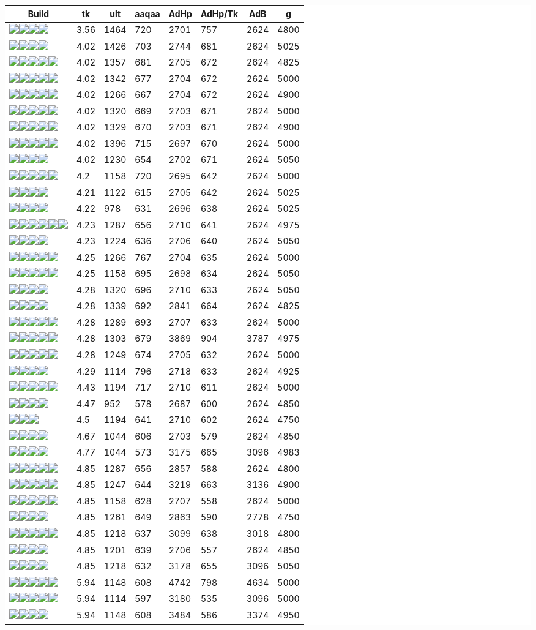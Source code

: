 



Build | tk | ult | aaqaa | AdHp | AdHp/Tk | AdB | g
-|-|-|-|-|-|-|-
![](/item/3142.png)![](/item/1053.png)![](/item/1055.png)![](/item/1036.png)|3.56|1464|720|2701|757|2624|4800
![](/item/3074.png)![](/item/1001.png)![](/item/1055.png)![](/item/1037.png)|4.02|1426|703|2744|681|2624|5025
![](/item/3179.png)![](/item/1001.png)![](/item/1053.png)![](/item/1055.png)![](/item/1037.png)|4.02|1357|681|2705|672|2624|4825
![](/item/6696.png)![](/item/1001.png)![](/item/1053.png)![](/item/1055.png)![](/item/1036.png)|4.02|1342|677|2704|672|2624|5000
![](/item/3508.png)![](/item/1001.png)![](/item/1053.png)![](/item/1055.png)![](/item/1036.png)|4.02|1266|667|2704|672|2624|4900
![](/item/6693.png)![](/item/1001.png)![](/item/1053.png)![](/item/1055.png)![](/item/1036.png)|4.02|1320|669|2703|671|2624|5000
![](/item/3004.png)![](/item/1001.png)![](/item/1053.png)![](/item/1055.png)![](/item/1036.png)|4.02|1329|670|2703|671|2624|4900
![](/item/6676.png)![](/item/1001.png)![](/item/1053.png)![](/item/1055.png)![](/item/1036.png)|4.02|1396|715|2697|670|2624|5000
![](/item/6675.png)![](/item/1001.png)![](/item/1053.png)![](/item/1055.png)|4.02|1230|654|2702|671|2624|5050
![](/item/6672.png)![](/item/1001.png)![](/item/1053.png)![](/item/1055.png)![](/item/1036.png)|4.2|1158|720|2695|642|2624|5000
![](/item/3046.png)![](/item/1053.png)![](/item/1055.png)![](/item/1037.png)|4.21|1122|615|2705|642|2624|5025
![](/item/3085.png)![](/item/1053.png)![](/item/1055.png)![](/item/1037.png)|4.22|978|631|2696|638|2624|5025
![](/item/3006.png)![](/item/1053.png)![](/item/1055.png)![](/item/1038.png)![](/item/1037.png)![](/item/1036.png)|4.23|1287|656|2710|641|2624|4975
![](/item/6695.png)![](/item/1053.png)![](/item/1055.png)![](/item/3006.png)|4.23|1224|636|2706|640|2624|5050
![](/item/3095.png)![](/item/1001.png)![](/item/1053.png)![](/item/1055.png)![](/item/1036.png)|4.25|1266|767|2704|635|2624|5000
![](/item/3094.png)![](/item/1053.png)![](/item/1055.png)![](/item/1036.png)![](/item/1036.png)|4.25|1158|695|2698|634|2624|5050
![](/item/3031.png)![](/item/1001.png)![](/item/1053.png)![](/item/1055.png)|4.28|1320|696|2710|633|2624|5050
![](/item/3072.png)![](/item/1001.png)![](/item/1055.png)![](/item/1037.png)|4.28|1339|692|2841|664|2624|4825
![](/item/3033.png)![](/item/1001.png)![](/item/1053.png)![](/item/1055.png)![](/item/1036.png)|4.28|1289|693|2707|633|2624|5000
![](/item/6673.png)![](/item/1001.png)![](/item/1055.png)![](/item/1037.png)![](/item/1036.png)|4.28|1303|679|3869|904|3787|4975
![](/item/3036.png)![](/item/1001.png)![](/item/1053.png)![](/item/1055.png)![](/item/1036.png)|4.28|1249|674|2705|632|2624|5000
![](/item/3153.png)![](/item/1001.png)![](/item/1055.png)![](/item/1037.png)|4.29|1114|796|2718|633|2624|4925
![](/item/3087.png)![](/item/1001.png)![](/item/1053.png)![](/item/1055.png)![](/item/1036.png)|4.43|1194|717|2710|611|2624|5000
![](/item/3115.png)![](/item/1001.png)![](/item/1053.png)![](/item/1055.png)|4.47|952|578|2687|600|2624|4850
![](/item/6671.png)![](/item/1053.png)![](/item/1055.png)|4.5|1194|641|2710|602|2624|4750
![](/item/3091.png)![](/item/1001.png)![](/item/1053.png)![](/item/1055.png)|4.67|1044|606|2703|579|2624|4850
![](/item/3078.png)![](/item/1001.png)![](/item/1053.png)![](/item/1055.png)|4.77|1044|573|3175|665|3096|4983
![](/item/3156.png)![](/item/1001.png)![](/item/1053.png)![](/item/1055.png)![](/item/1036.png)|4.85|1287|656|2857|588|2624|4800
![](/item/3814.png)![](/item/1001.png)![](/item/1053.png)![](/item/1055.png)![](/item/1036.png)|4.85|1247|644|3219|663|3136|4900
![](/item/3139.png)![](/item/1001.png)![](/item/1053.png)![](/item/1055.png)![](/item/1036.png)|4.85|1158|628|2707|558|2624|5000
![](/item/6692.png)![](/item/1001.png)![](/item/1053.png)![](/item/1055.png)|4.85|1261|649|2863|590|2778|4750
![](/item/6609.png)![](/item/1001.png)![](/item/1053.png)![](/item/1055.png)![](/item/1036.png)|4.85|1218|637|3099|638|3018|4800
![](/item/6694.png)![](/item/1001.png)![](/item/1053.png)![](/item/1055.png)|4.85|1201|639|2706|557|2624|4850
![](/item/3161.png)![](/item/1001.png)![](/item/1053.png)![](/item/1055.png)|4.85|1218|632|3178|655|3096|5050
![](/item/3026.png)![](/item/1001.png)![](/item/1053.png)![](/item/1055.png)![](/item/1036.png)|5.94|1148|608|4742|798|4634|5000
![](/item/6035.png)![](/item/1001.png)![](/item/1053.png)![](/item/1055.png)![](/item/1036.png)|5.94|1114|597|3180|535|3096|5000
![](/item/6333.png)![](/item/1001.png)![](/item/1053.png)![](/item/1055.png)|5.94|1148|608|3484|586|3374|4950